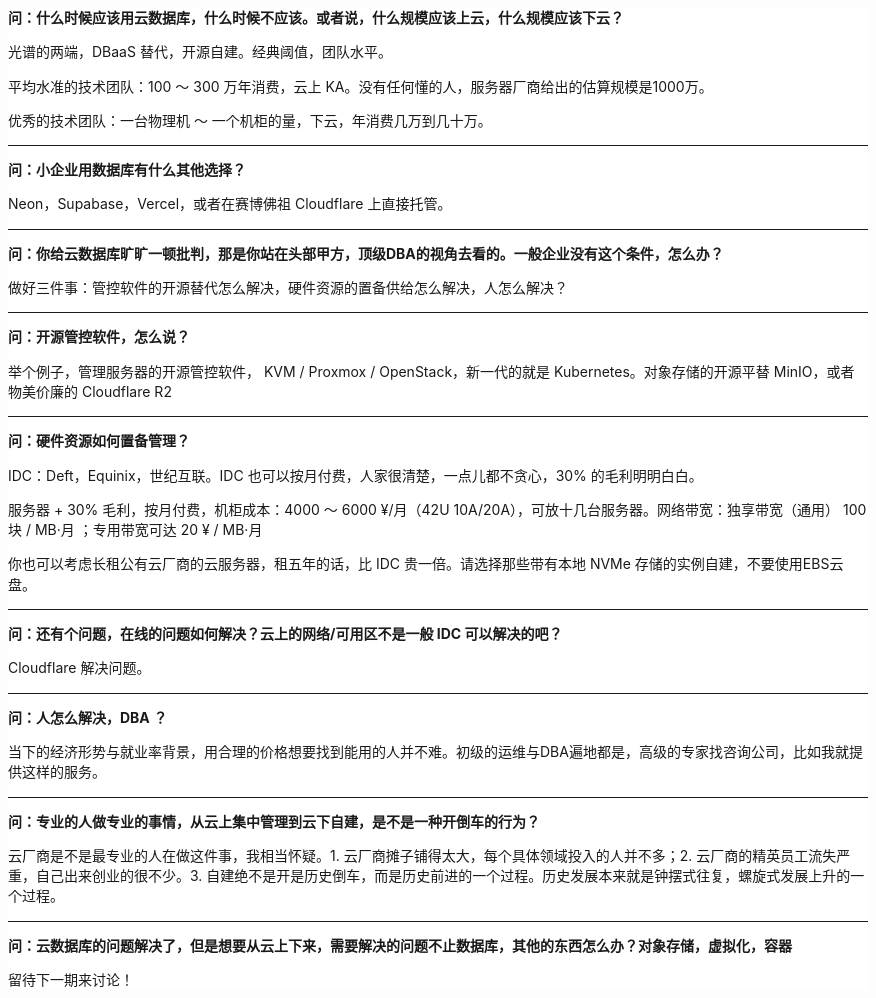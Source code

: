 **问：什么时候应该用云数据库，什么时候不应该。或者说，什么规模应该上云，什么规模应该下云？**

光谱的两端，DBaaS 替代，开源自建。经典阈值，团队水平。

平均水准的技术团队：100 ～ 300 万年消费，云上 KA。没有任何懂的人，服务器厂商给出的估算规模是1000万。

优秀的技术团队：一台物理机 ～ 一个机柜的量，下云，年消费几万到几十万。

-----------

**问：小企业用数据库有什么其他选择？**

Neon，Supabase，Vercel，或者在赛博佛祖 Cloudflare 上直接托管。

-----------

**问：你给云数据库旷旷一顿批判，那是你站在头部甲方，顶级DBA的视角去看的。一般企业没有这个条件，怎么办？**

做好三件事：管控软件的开源替代怎么解决，硬件资源的置备供给怎么解决，人怎么解决？

-----------

**问：开源管控软件，怎么说？**

举个例子，管理服务器的开源管控软件， KVM / Proxmox / OpenStack，新一代的就是 Kubernetes。对象存储的开源平替 MinIO，或者物美价廉的 Cloudflare R2

-----------

**问：硬件资源如何置备管理？**

IDC：Deft，Equinix，世纪互联。IDC 也可以按月付费，人家很清楚，一点儿都不贪心，30% 的毛利明明白白。

服务器 + 30% 毛利，按月付费，机柜成本：4000 ～ 6000 ¥/月（42U  10A/20A），可放十几台服务器。网络带宽：独享带宽（通用） 100 块 / MB·月 ；专用带宽可达  20 ¥ / MB·月

你也可以考虑长租公有云厂商的云服务器，租五年的话，比 IDC 贵一倍。请选择那些带有本地 NVMe 存储的实例自建，不要使用EBS云盘。

-----------

**问：还有个问题，在线的问题如何解决？云上的网络/可用区不是一般 IDC 可以解决的吧？**

Cloudflare 解决问题。

-----------

**问：人怎么解决，DBA ？**

当下的经济形势与就业率背景，用合理的价格想要找到能用的人并不难。初级的运维与DBA遍地都是，高级的专家找咨询公司，比如我就提供这样的服务。

-----------

**问：专业的人做专业的事情，从云上集中管理到云下自建，是不是一种开倒车的行为？**

云厂商是不是最专业的人在做这件事，我相当怀疑。1. 云厂商摊子铺得太大，每个具体领域投入的人并不多；2. 云厂商的精英员工流失严重，自己出来创业的很不少。3. 自建绝不是开是历史倒车，而是历史前进的一个过程。历史发展本来就是钟摆式往复，螺旋式发展上升的一个过程。

-----------

**问：云数据库的问题解决了，但是想要从云上下来，需要解决的问题不止数据库，其他的东西怎么办？对象存储，虚拟化，容器**

留待下一期来讨论！
